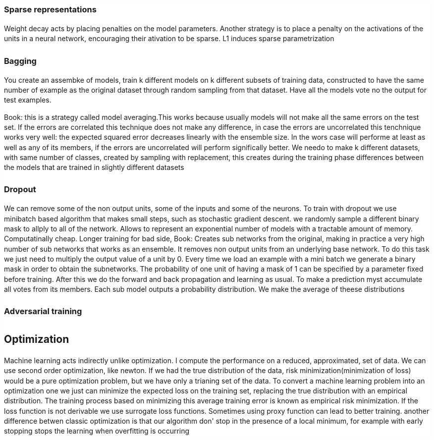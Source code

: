 ### Sparse representations

Weight decay acts by placing penalties on the model parameters. Another strategy is to place a penalty on the activations of the units in a neural network, encouraging their ativation to be sparse. L1 induces sparse parametrization

### Bagging

You create an assembke of models, train k different models on k different subsets of training data, constructed to have the same number of example as the original dataset through random sampling from that dataset. Have all the models vote no the output for test examples.

Book:
this is a strategy called model averaging.This works because usually models will not make all the same errors on the test set. If the errors are correlated this technique does not make any difference, in case the errors are uncorrelated this tenchnique works very well: the expected squared error decreases linearly with the ensemble size. In the wors case will performe at least as well as any of its members, if the errors are uncorrelated will perform significally better. We needo to make k different datasets, with same number of classes, created by sampling with replacement, this creates during the training phase differences between the models that are trained in slightly different datasets

### Dropout

We can remove some of the non output units, some of the inputs and some of the neurons. To train with dropout we use minibatch based algorithm that makes small steps, such as stochastic gradient descent. we randomly sample a different binary mask to allply to all of the network.
Allows to represent an exponential number of models with a tractable amount of memory. Computatinally cheap. Longer training for bad side,
Book:
Creates sub networks from the original, making in practice a very high number of sub networks that works as an ensemble. It removes non output units from an underlying base network. To do this task we just need to multiply the output value of a unit by 0. Every time we load an example with a mini batch we generate a binary mask in order to obtain the subnetworks. The probability of one unit of having a mask of 1 can be specified by a parameter fixed before training. After this we do the forward and back propagation and learning as usual. To make a prediction myst accumulate all votes from its members. Each sub model outputs a probability distribution. We make the average of theese distributions

### Adversarial training

## Optimization

Machine learning acts indirectly unlike optimization. I compute the performance on a reduced, approximated, set of data.
We can use second order optimization, like newton.
If we had the true distribution of the data, risk minimization(minimization of loss) would be a pure optimization problem, but we have only a trianing set of the data. To convert a machine learning problem into an optimization one we just can minimize the expected loss on the training set, replacing the true distribution with an empirical distribution. The training process based on minimizing this average training error is known
as empirical risk minimization. If the loss function is not derivable we use surrogate loss functions. Sometimes using proxy function can lead to better training. another difference betwen classic optimization is that our algorithm don' stop in the presence of a local minimum, for example with early stopping stops the learning when overfitting is occurring
